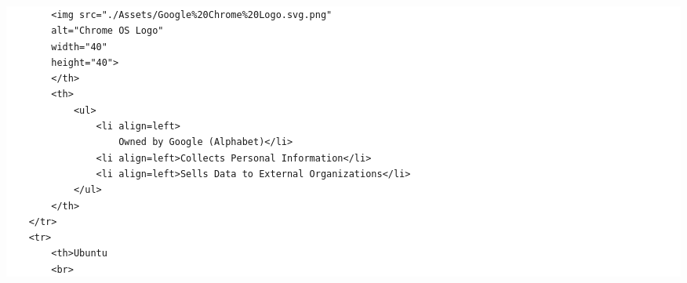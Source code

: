             <img src="./Assets/Google%20Chrome%20Logo.svg.png"
            alt="Chrome OS Logo"
            width="40"
            height="40">
            </th>
            <th>
                <ul>
                    <li align=left>
                        Owned by Google (Alphabet)</li>
                    <li align=left>Collects Personal Information</li>
                    <li align=left>Sells Data to External Organizations</li>
                </ul>    
            </th>
        </tr>
        <tr>
            <th>Ubuntu
            <br>